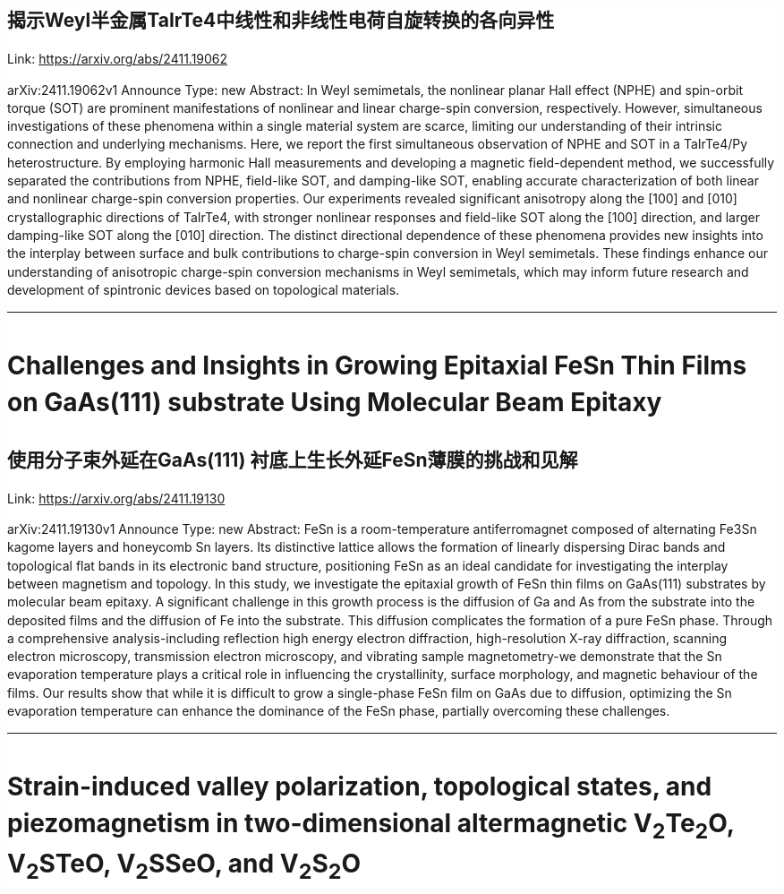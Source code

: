 ## 揭示Weyl半金属TaIrTe4中线性和非线性电荷自旋转换的各向异性

Link: https://arxiv.org/abs/2411.19062

arXiv:2411.19062v1 Announce Type: new 
Abstract: In Weyl semimetals, the nonlinear planar Hall effect (NPHE) and spin-orbit torque (SOT) are prominent manifestations of nonlinear and linear charge-spin conversion, respectively. However, simultaneous investigations of these phenomena within a single material system are scarce, limiting our understanding of their intrinsic connection and underlying mechanisms. Here, we report the first simultaneous observation of NPHE and SOT in a TaIrTe4/Py heterostructure. By employing harmonic Hall measurements and developing a magnetic field-dependent method, we successfully separated the contributions from NPHE, field-like SOT, and damping-like SOT, enabling accurate characterization of both linear and nonlinear charge-spin conversion properties. Our experiments revealed significant anisotropy along the [100] and [010] crystallographic directions of TaIrTe4, with stronger nonlinear responses and field-like SOT along the [100] direction, and larger damping-like SOT along the [010] direction. The distinct directional dependence of these phenomena provides new insights into the interplay between surface and bulk contributions to charge-spin conversion in Weyl semimetals. These findings enhance our understanding of anisotropic charge-spin conversion mechanisms in Weyl semimetals, which may inform future research and development of spintronic devices based on topological materials.


---
# Challenges and Insights in Growing Epitaxial FeSn Thin Films on GaAs(111) substrate Using Molecular Beam Epitaxy

## 使用分子束外延在GaAs(111) 衬底上生长外延FeSn薄膜的挑战和见解

Link: https://arxiv.org/abs/2411.19130

arXiv:2411.19130v1 Announce Type: new 
Abstract: FeSn is a room-temperature antiferromagnet composed of alternating Fe3Sn kagome layers and honeycomb Sn layers. Its distinctive lattice allows the formation of linearly dispersing Dirac bands and topological flat bands in its electronic band structure, positioning FeSn as an ideal candidate for investigating the interplay between magnetism and topology. In this study, we investigate the epitaxial growth of FeSn thin films on GaAs(111) substrates by molecular beam epitaxy. A significant challenge in this growth process is the diffusion of Ga and As from the substrate into the deposited films and the diffusion of Fe into the substrate. This diffusion complicates the formation of a pure FeSn phase. Through a comprehensive analysis-including reflection high energy electron diffraction, high-resolution X-ray diffraction, scanning electron microscopy, transmission electron microscopy, and vibrating sample magnetometry-we demonstrate that the Sn evaporation temperature plays a critical role in influencing the crystallinity, surface morphology, and magnetic behaviour of the films. Our results show that while it is difficult to grow a single-phase FeSn film on GaAs due to diffusion, optimizing the Sn evaporation temperature can enhance the dominance of the FeSn phase, partially overcoming these challenges.


---
# Strain-induced valley polarization, topological states, and piezomagnetism in two-dimensional altermagnetic V$_2$Te$_2$O, V$_2$STeO, V$_2$SSeO, and V$_2$S$_2$O
